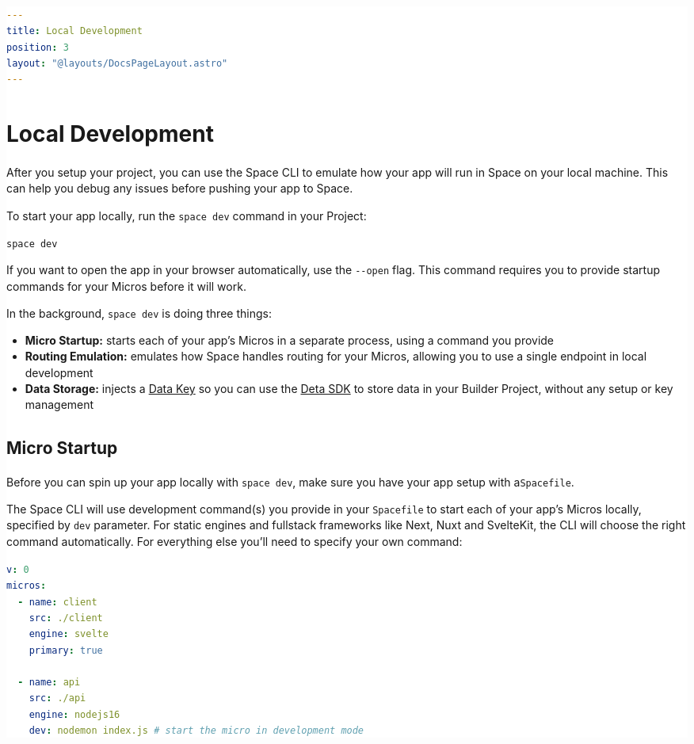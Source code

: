 ```yaml
---
title: Local Development
position: 3
layout: "@layouts/DocsPageLayout.astro"
---
```


# Local Development

After you setup your project, you can use the Space CLI to emulate how your app will run in Space on your local machine. This can help you debug any issues before pushing your app to  Space.

To start your app locally, run the `space dev` command in your Project:

```
space dev
```

If you want to open the app in your browser automatically, use the `--open` flag. This command requires you to provide startup commands for your Micros before it will work.

In the background, `space dev` is doing three things:

- ****************************Micro Startup:**************************** starts each of your app’s Micros in a separate process, using a command you provide
- ******************Routing Emulation:****************** emulates how Space handles routing for your Micros, allowing you to use a single endpoint in local development
- ****************************Data Storage:**************************** injects a [Data Key](https://deta.space/changelog/post-6) so you can use the [Deta SDK](https://deta.space/docs/en/basics/data) to store data in your Builder Project, without any setup or key management

## Micro Startup

Before you can spin up your app locally with `space dev`, make sure you have your app setup with a`Spacefile`.

The Space CLI will use development command(s) you provide in your `Spacefile` to start each of your app’s Micros locally, specified by `dev` parameter. For static engines and fullstack frameworks like Next, Nuxt and SvelteKit, the CLI will choose the right command automatically. For everything else you’ll need to specify your own command:

```yaml
v: 0
micros:
  - name: client
    src: ./client
    engine: svelte
    primary: true

  - name: api
    src: ./api
    engine: nodejs16
    dev: nodemon index.js # start the micro in development mode
```

